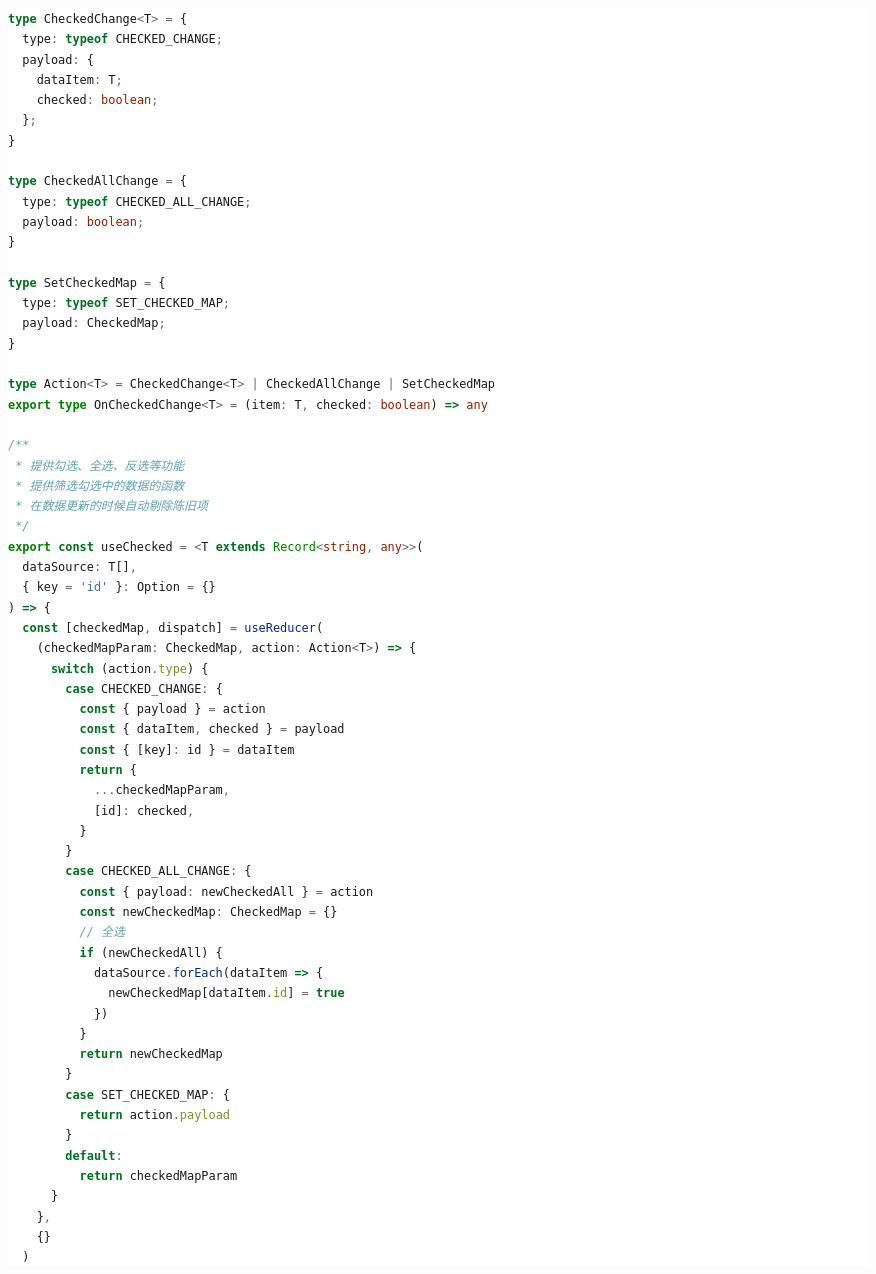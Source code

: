 ```ts
type CheckedChange<T> = {
  type: typeof CHECKED_CHANGE;
  payload: {
    dataItem: T;
    checked: boolean;
  };
}

type CheckedAllChange = {
  type: typeof CHECKED_ALL_CHANGE;
  payload: boolean;
}

type SetCheckedMap = {
  type: typeof SET_CHECKED_MAP;
  payload: CheckedMap;
}

type Action<T> = CheckedChange<T> | CheckedAllChange | SetCheckedMap
export type OnCheckedChange<T> = (item: T, checked: boolean) => any

/**
 * 提供勾选、全选、反选等功能
 * 提供筛选勾选中的数据的函数
 * 在数据更新的时候自动剔除陈旧项
 */
export const useChecked = <T extends Record<string, any>>(
  dataSource: T[],
  { key = 'id' }: Option = {}
) => {
  const [checkedMap, dispatch] = useReducer(
    (checkedMapParam: CheckedMap, action: Action<T>) => {
      switch (action.type) {
        case CHECKED_CHANGE: {
          const { payload } = action
          const { dataItem, checked } = payload
          const { [key]: id } = dataItem
          return {
            ...checkedMapParam,
            [id]: checked,
          }
        }
        case CHECKED_ALL_CHANGE: {
          const { payload: newCheckedAll } = action
          const newCheckedMap: CheckedMap = {}
          // 全选
          if (newCheckedAll) {
            dataSource.forEach(dataItem => {
              newCheckedMap[dataItem.id] = true
            })
          }
          return newCheckedMap
        }
        case SET_CHECKED_MAP: {
          return action.payload
        }
        default:
          return checkedMapParam
      }
    },
    {}
  )

```

  [id: number]: boolean
  [key: string]: boolean;
  [key: string]: any;
  [key: string]: boolean;